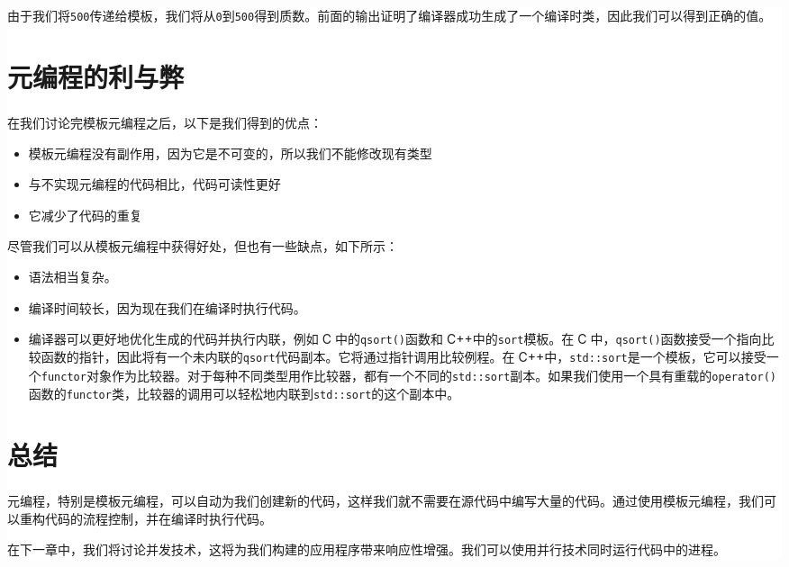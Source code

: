 由于我们将`500`传递给模板，我们将从`0`到`500`得到质数。前面的输出证明了编译器成功生成了一个编译时类，因此我们可以得到正确的值。

# 元编程的利与弊

在我们讨论完模板元编程之后，以下是我们得到的优点：

+   模板元编程没有副作用，因为它是不可变的，所以我们不能修改现有类型

+   与不实现元编程的代码相比，代码可读性更好

+   它减少了代码的重复

尽管我们可以从模板元编程中获得好处，但也有一些缺点，如下所示：

+   语法相当复杂。

+   编译时间较长，因为现在我们在编译时执行代码。

+   编译器可以更好地优化生成的代码并执行内联，例如 C 中的`qsort()`函数和 C++中的`sort`模板。在 C 中，`qsort()`函数接受一个指向比较函数的指针，因此将有一个未内联的`qsort`代码副本。它将通过指针调用比较例程。在 C++中，`std::sort`是一个模板，它可以接受一个`functor`对象作为比较器。对于每种不同类型用作比较器，都有一个不同的`std::sort`副本。如果我们使用一个具有重载的`operator()`函数的`functor`类，比较器的调用可以轻松地内联到`std::sort`的这个副本中。

# 总结

元编程，特别是模板元编程，可以自动为我们创建新的代码，这样我们就不需要在源代码中编写大量的代码。通过使用模板元编程，我们可以重构代码的流程控制，并在编译时执行代码。

在下一章中，我们将讨论并发技术，这将为我们构建的应用程序带来响应性增强。我们可以使用并行技术同时运行代码中的进程。
